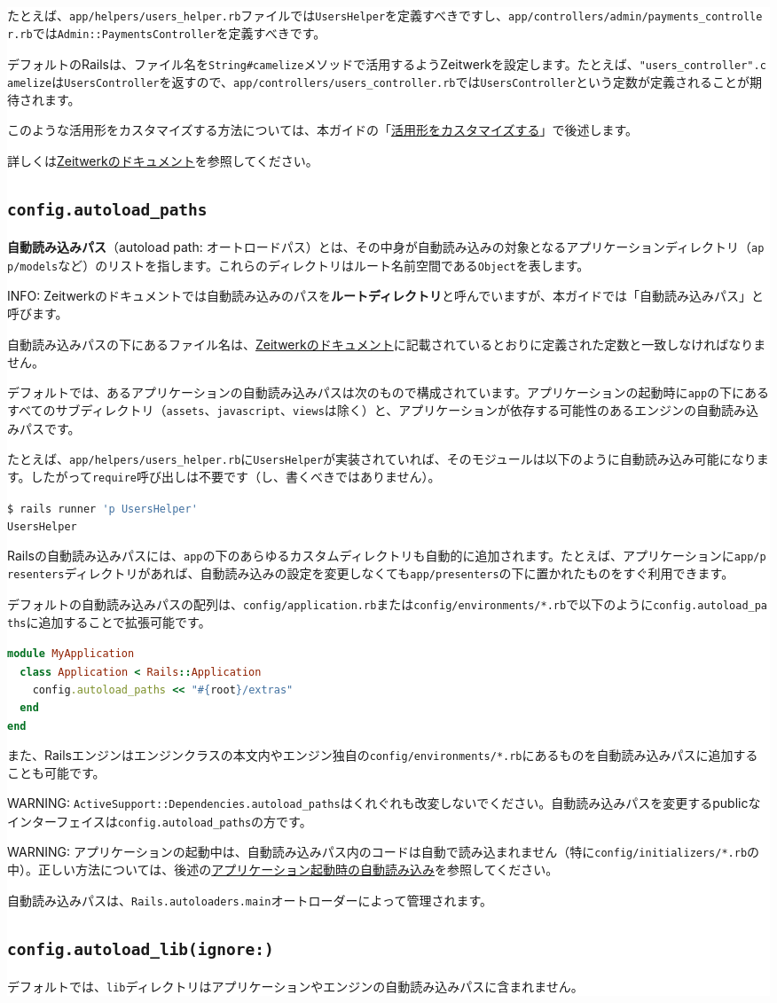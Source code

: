 たとえば、`app/helpers/users_helper.rb`ファイルでは`UsersHelper`を定義すべきですし、`app/controllers/admin/payments_controller.rb`では`Admin::PaymentsController`を定義すべきです。

デフォルトのRailsは、ファイル名を`String#camelize`メソッドで活用するようZeitwerkを設定します。たとえば、`"users_controller".camelize`は`UsersController`を返すので、`app/controllers/users_controller.rb`では`UsersController`という定数が定義されることが期待されます。

このような活用形をカスタマイズする方法については、本ガイドの「[活用形をカスタマイズする](#活用形をカスタマイズする)」で後述します。

詳しくは[Zeitwerkのドキュメント](https://github.com/fxn/zeitwerk#file-structure)を参照してください。

`config.autoload_paths`
--------------

**自動読み込みパス**（autoload path: オートロードパス）とは、その中身が自動読み込みの対象となるアプリケーションディレクトリ（`app/models`など）のリストを指します。これらのディレクトリはルート名前空間である`Object`を表します。

INFO: Zeitwerkのドキュメントでは自動読み込みのパスを**ルートディレクトリ**と呼んでいますが、本ガイドでは「自動読み込みパス」と呼びます。

自動読み込みパスの下にあるファイル名は、[Zeitwerkのドキュメント](https://github.com/fxn/zeitwerk#file-structure)に記載されているとおりに定義された定数と一致しなければなりません。

デフォルトでは、あるアプリケーションの自動読み込みパスは次のもので構成されています。アプリケーションの起動時に`app`の下にあるすべてのサブディレクトリ（`assets`、`javascript`、`views`は除く）と、アプリケーションが依存する可能性のあるエンジンの自動読み込みパスです。

たとえば、`app/helpers/users_helper.rb`に`UsersHelper`が実装されていれば、そのモジュールは以下のように自動読み込み可能になります。したがって`require`呼び出しは不要です（し、書くべきではありません）。

```bash
$ rails runner 'p UsersHelper'
UsersHelper
```

Railsの自動読み込みパスには、`app`の下のあらゆるカスタムディレクトリも自動的に追加されます。たとえば、アプリケーションに`app/presenters`ディレクトリがあれば、自動読み込みの設定を変更しなくても`app/presenters`の下に置かれたものをすぐ利用できます。

デフォルトの自動読み込みパスの配列は、`config/application.rb`または`config/environments/*.rb`で以下のように`config.autoload_paths`に追加することで拡張可能です。

```ruby
module MyApplication
  class Application < Rails::Application
    config.autoload_paths << "#{root}/extras"
  end
end
```

また、Railsエンジンはエンジンクラスの本文内やエンジン独自の`config/environments/*.rb`にあるものを自動読み込みパスに追加することも可能です。

WARNING: `ActiveSupport::Dependencies.autoload_paths`はくれぐれも改変しないでください。自動読み込みパスを変更するpublicなインターフェイスは`config.autoload_paths`の方です。

WARNING: アプリケーションの起動中は、自動読み込みパス内のコードは自動で読み込まれません（特に`config/initializers/*.rb`の中）。正しい方法については、後述の[アプリケーション起動時の自動読み込み](#アプリケーション起動時の自動読み込み)を参照してください。

自動読み込みパスは、`Rails.autoloaders.main`オートローダーによって管理されます。

`config.autoload_lib(ignore:)`
----------------------------

デフォルトでは、`lib`ディレクトリはアプリケーションやエンジンの自動読み込みパスに含まれません。
